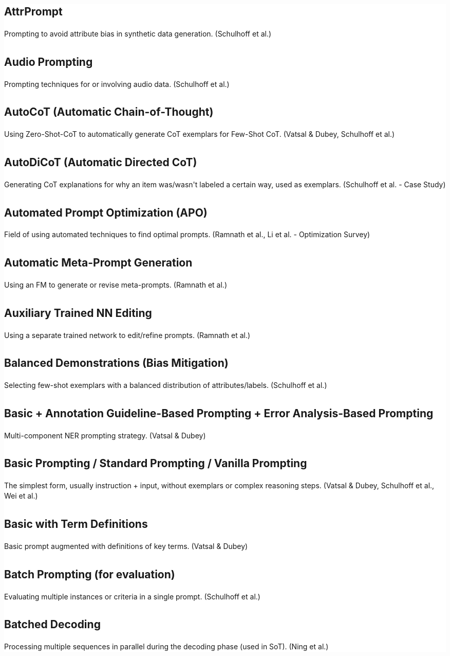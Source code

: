 ## AttrPrompt
Prompting to avoid attribute bias in synthetic data generation. (Schulhoff et al.)

## Audio Prompting
Prompting techniques for or involving audio data. (Schulhoff et al.)

## AutoCoT (Automatic Chain-of-Thought)
Using Zero-Shot-CoT to automatically generate CoT exemplars for Few-Shot CoT. (Vatsal & Dubey, Schulhoff et al.)

## AutoDiCoT (Automatic Directed CoT)
Generating CoT explanations for why an item was/wasn't labeled a certain way, used as exemplars. (Schulhoff et al. - Case Study)

## Automated Prompt Optimization (APO)
Field of using automated techniques to find optimal prompts. (Ramnath et al., Li et al. - Optimization Survey)

## Automatic Meta-Prompt Generation
Using an FM to generate or revise meta-prompts. (Ramnath et al.)

## Auxiliary Trained NN Editing
Using a separate trained network to edit/refine prompts. (Ramnath et al.)

## Balanced Demonstrations (Bias Mitigation)
Selecting few-shot exemplars with a balanced distribution of attributes/labels. (Schulhoff et al.)

## Basic + Annotation Guideline-Based Prompting + Error Analysis-Based Prompting
Multi-component NER prompting strategy. (Vatsal & Dubey)

## Basic Prompting / Standard Prompting / Vanilla Prompting
The simplest form, usually instruction + input, without exemplars or complex reasoning steps. (Vatsal & Dubey, Schulhoff et al., Wei et al.)

## Basic with Term Definitions
Basic prompt augmented with definitions of key terms. (Vatsal & Dubey)

## Batch Prompting (for evaluation)
Evaluating multiple instances or criteria in a single prompt. (Schulhoff et al.)

## Batched Decoding
Processing multiple sequences in parallel during the decoding phase (used in SoT). (Ning et al.)
